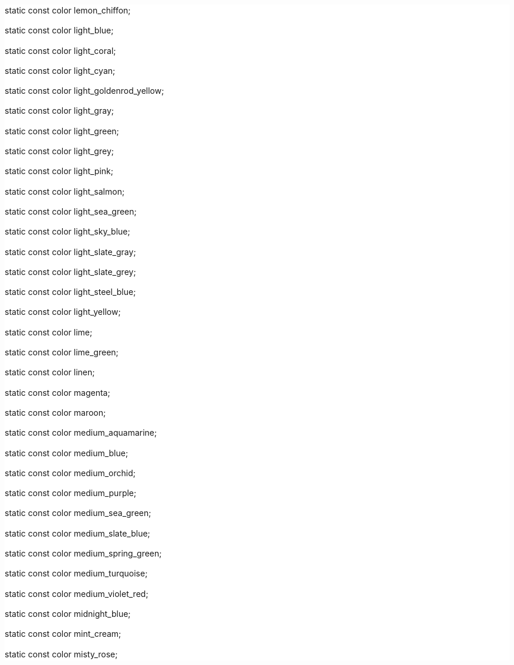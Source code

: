 static const color lemon_chiffon;

static const color light_blue;

static const color light_coral;

static const color light_cyan;

static const color light_goldenrod_yellow;

static const color light_gray;

static const color light_green;

static const color light_grey;

static const color light_pink;

static const color light_salmon;

static const color light_sea_green;

static const color light_sky_blue;

static const color light_slate_gray;

static const color light_slate_grey;

static const color light_steel_blue;

static const color light_yellow;

static const color lime;

static const color lime_green;

static const color linen;

static const color magenta;

static const color maroon;

static const color medium_aquamarine;

static const color medium_blue;

static const color medium_orchid;

static const color medium_purple;

static const color medium_sea_green;

static const color medium_slate_blue;

static const color medium_spring_green;

static const color medium_turquoise;

static const color medium_violet_red;

static const color midnight_blue;

static const color mint_cream;

static const color misty_rose;
